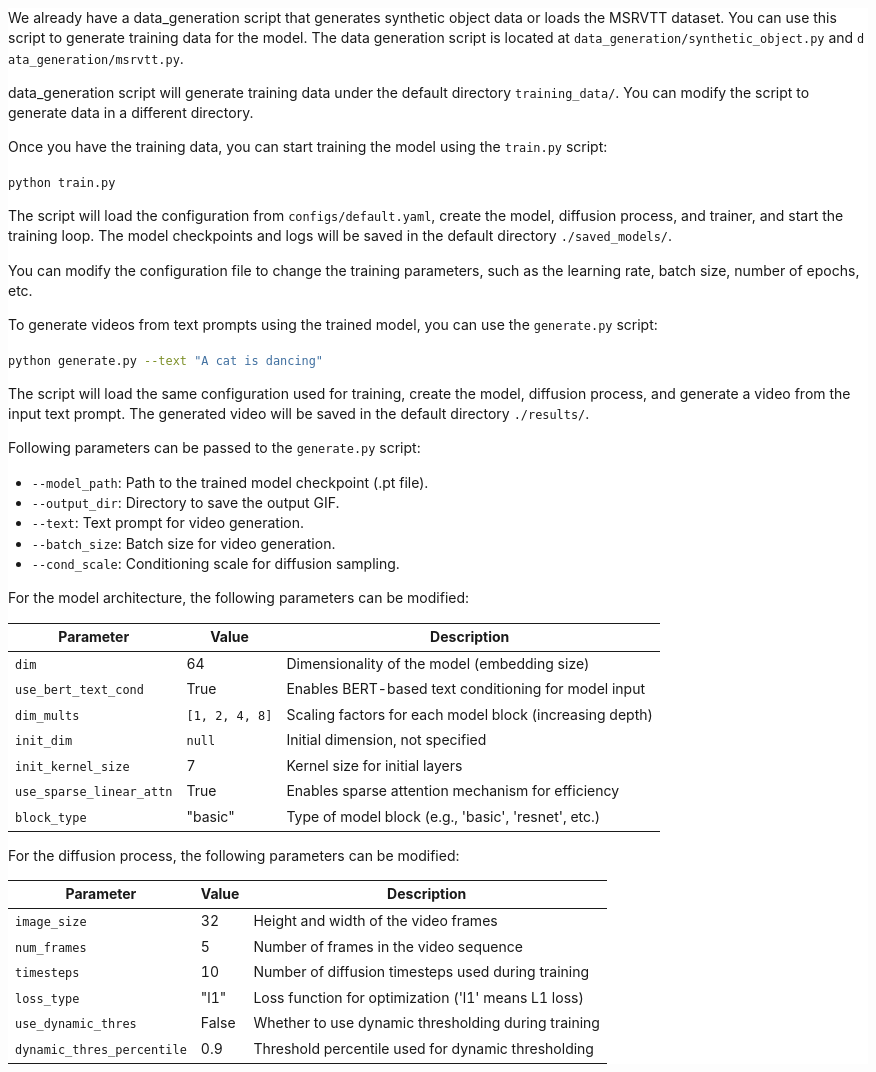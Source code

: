 We already have a data_generation script that generates synthetic object data or loads the MSRVTT dataset. You can use this script to generate training data for the model. The data generation script is located at `data_generation/synthetic_object.py` and `data_generation/msrvtt.py`.

data_generation script will generate training data under the default directory `training_data/`. You can modify the script to generate data in a different directory.

Once you have the training data, you can start training the model using the `train.py` script:
```bash
python train.py
```

The script will load the configuration from `configs/default.yaml`, create the model, diffusion process, and trainer, and start the training loop. The model checkpoints and logs will be saved in the default directory `./saved_models/`.

You can modify the configuration file to change the training parameters, such as the learning rate, batch size, number of epochs, etc.

To generate videos from text prompts using the trained model, you can use the `generate.py` script:
```bash
python generate.py --text "A cat is dancing"
```

The script will load the same configuration used for training, create the model, diffusion process, and generate a video from the input text prompt. The generated video will be saved in the default directory `./results/`.

Following parameters can be passed to the `generate.py` script:
- `--model_path`: Path to the trained model checkpoint (.pt file).
- `--output_dir`: Directory to save the output GIF.
- `--text`: Text prompt for video generation.
- `--batch_size`: Batch size for video generation.
- `--cond_scale`: Conditioning scale for diffusion sampling.


For the model architecture, the following parameters can be modified:

| Parameter                  | Value                          | Description |
|----------------------------|--------------------------------|-------------|
| `dim`                      | 64                             | Dimensionality of the model (embedding size) |
| `use_bert_text_cond`       | True                           | Enables BERT-based text conditioning for model input |
| `dim_mults`                | `[1, 2, 4, 8]`                 | Scaling factors for each model block (increasing depth) |
| `init_dim`                 | `null`                         | Initial dimension, not specified |
| `init_kernel_size`         | 7                              | Kernel size for initial layers |
| `use_sparse_linear_attn`   | True                           | Enables sparse attention mechanism for efficiency |
| `block_type`               | "basic"                        | Type of model block (e.g., 'basic', 'resnet', etc.) |

For the diffusion process, the following parameters can be modified:

| Parameter                 | Value      | Description |
|---------------------------|------------|-------------|
| `image_size`              | 32         | Height and width of the video frames |
| `num_frames`              | 5          | Number of frames in the video sequence |
| `timesteps`               | 10         | Number of diffusion timesteps used during training |
| `loss_type`               | "l1"       | Loss function for optimization ('l1' means L1 loss) |
| `use_dynamic_thres`       | False      | Whether to use dynamic thresholding during training |
| `dynamic_thres_percentile`| 0.9        | Threshold percentile used for dynamic thresholding |
